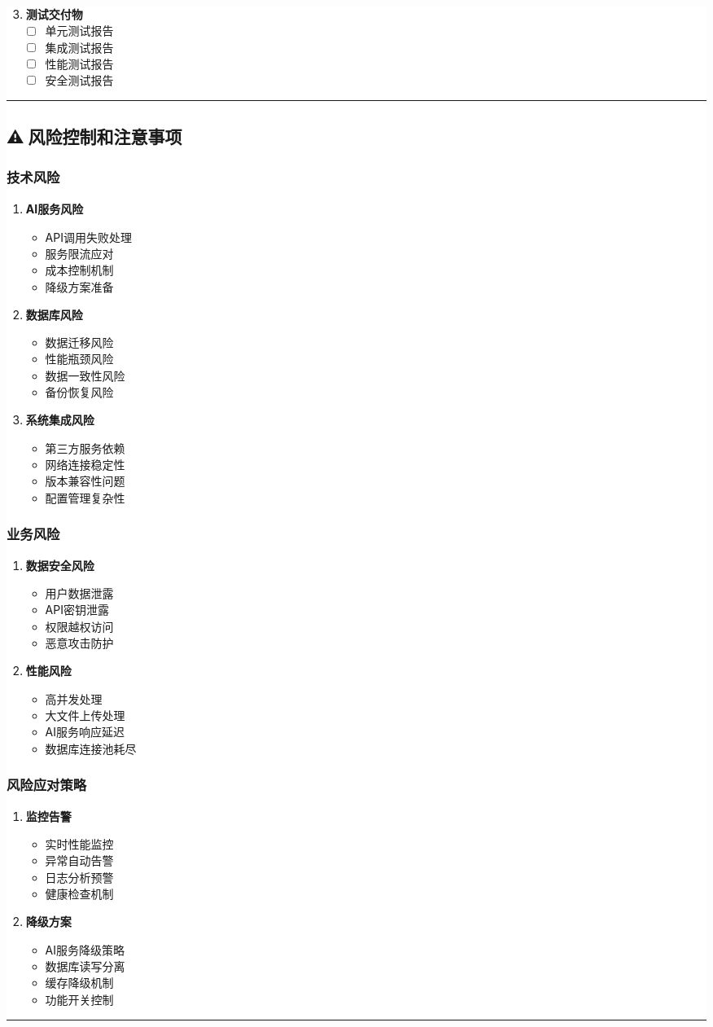 3. **测试交付物**
   - [ ] 单元测试报告
   - [ ] 集成测试报告
   - [ ] 性能测试报告
   - [ ] 安全测试报告

---

## ⚠️ 风险控制和注意事项

### 技术风险
1. **AI服务风险**
   - API调用失败处理
   - 服务限流应对
   - 成本控制机制
   - 降级方案准备

2. **数据库风险**
   - 数据迁移风险
   - 性能瓶颈风险
   - 数据一致性风险
   - 备份恢复风险

3. **系统集成风险**
   - 第三方服务依赖
   - 网络连接稳定性
   - 版本兼容性问题
   - 配置管理复杂性

### 业务风险
1. **数据安全风险**
   - 用户数据泄露
   - API密钥泄露
   - 权限越权访问
   - 恶意攻击防护

2. **性能风险**
   - 高并发处理
   - 大文件上传处理
   - AI服务响应延迟
   - 数据库连接池耗尽

### 风险应对策略
1. **监控告警**
   - 实时性能监控
   - 异常自动告警
   - 日志分析预警
   - 健康检查机制

2. **降级方案**
   - AI服务降级策略
   - 数据库读写分离
   - 缓存降级机制
   - 功能开关控制

---